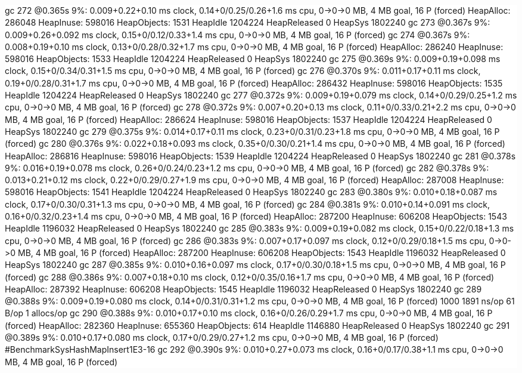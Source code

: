 gc 272 @0.365s 9%: 0.009+0.22+0.10 ms clock, 0.14+0/0.25/0.26+1.6 ms cpu, 0->0->0 MB, 4 MB goal, 16 P (forced)
HeapAlloc: 286048 HeapInuse: 598016 HeapObjects: 1531 HeapIdle 1204224 HeapReleased 0 HeapSys 1802240
gc 273 @0.367s 9%: 0.009+0.26+0.092 ms clock, 0.15+0/0.12/0.33+1.4 ms cpu, 0->0->0 MB, 4 MB goal, 16 P (forced)
gc 274 @0.367s 9%: 0.008+0.19+0.10 ms clock, 0.13+0/0.28/0.32+1.7 ms cpu, 0->0->0 MB, 4 MB goal, 16 P (forced)
HeapAlloc: 286240 HeapInuse: 598016 HeapObjects: 1533 HeapIdle 1204224 HeapReleased 0 HeapSys 1802240
gc 275 @0.369s 9%: 0.009+0.19+0.098 ms clock, 0.15+0/0.34/0.31+1.5 ms cpu, 0->0->0 MB, 4 MB goal, 16 P (forced)
gc 276 @0.370s 9%: 0.011+0.17+0.11 ms clock, 0.19+0/0.28/0.31+1.7 ms cpu, 0->0->0 MB, 4 MB goal, 16 P (forced)
HeapAlloc: 286432 HeapInuse: 598016 HeapObjects: 1535 HeapIdle 1204224 HeapReleased 0 HeapSys 1802240
gc 277 @0.372s 9%: 0.009+0.19+0.079 ms clock, 0.14+0/0.29/0.25+1.2 ms cpu, 0->0->0 MB, 4 MB goal, 16 P (forced)
gc 278 @0.372s 9%: 0.007+0.20+0.13 ms clock, 0.11+0/0.33/0.21+2.2 ms cpu, 0->0->0 MB, 4 MB goal, 16 P (forced)
HeapAlloc: 286624 HeapInuse: 598016 HeapObjects: 1537 HeapIdle 1204224 HeapReleased 0 HeapSys 1802240
gc 279 @0.375s 9%: 0.014+0.17+0.11 ms clock, 0.23+0/0.31/0.23+1.8 ms cpu, 0->0->0 MB, 4 MB goal, 16 P (forced)
gc 280 @0.376s 9%: 0.022+0.18+0.093 ms clock, 0.35+0/0.30/0.21+1.4 ms cpu, 0->0->0 MB, 4 MB goal, 16 P (forced)
HeapAlloc: 286816 HeapInuse: 598016 HeapObjects: 1539 HeapIdle 1204224 HeapReleased 0 HeapSys 1802240
gc 281 @0.378s 9%: 0.016+0.19+0.078 ms clock, 0.26+0/0.24/0.23+1.2 ms cpu, 0->0->0 MB, 4 MB goal, 16 P (forced)
gc 282 @0.378s 9%: 0.013+0.21+0.12 ms clock, 0.22+0/0.29/0.27+1.9 ms cpu, 0->0->0 MB, 4 MB goal, 16 P (forced)
HeapAlloc: 287008 HeapInuse: 598016 HeapObjects: 1541 HeapIdle 1204224 HeapReleased 0 HeapSys 1802240
gc 283 @0.380s 9%: 0.010+0.18+0.087 ms clock, 0.17+0/0.30/0.31+1.3 ms cpu, 0->0->0 MB, 4 MB goal, 16 P (forced)
gc 284 @0.381s 9%: 0.010+0.14+0.091 ms clock, 0.16+0/0.32/0.23+1.4 ms cpu, 0->0->0 MB, 4 MB goal, 16 P (forced)
HeapAlloc: 287200 HeapInuse: 606208 HeapObjects: 1543 HeapIdle 1196032 HeapReleased 0 HeapSys 1802240
gc 285 @0.383s 9%: 0.009+0.19+0.082 ms clock, 0.15+0/0.22/0.18+1.3 ms cpu, 0->0->0 MB, 4 MB goal, 16 P (forced)
gc 286 @0.383s 9%: 0.007+0.17+0.097 ms clock, 0.12+0/0.29/0.18+1.5 ms cpu, 0->0->0 MB, 4 MB goal, 16 P (forced)
HeapAlloc: 287200 HeapInuse: 606208 HeapObjects: 1543 HeapIdle 1196032 HeapReleased 0 HeapSys 1802240
gc 287 @0.385s 9%: 0.010+0.16+0.097 ms clock, 0.17+0/0.30/0.18+1.5 ms cpu, 0->0->0 MB, 4 MB goal, 16 P (forced)
gc 288 @0.386s 9%: 0.007+0.18+0.10 ms clock, 0.12+0/0.35/0.16+1.7 ms cpu, 0->0->0 MB, 4 MB goal, 16 P (forced)
HeapAlloc: 287392 HeapInuse: 606208 HeapObjects: 1545 HeapIdle 1196032 HeapReleased 0 HeapSys 1802240
gc 289 @0.388s 9%: 0.009+0.19+0.080 ms clock, 0.14+0/0.31/0.31+1.2 ms cpu, 0->0->0 MB, 4 MB goal, 16 P (forced)
    1000	      1891 ns/op	      61 B/op	       1 allocs/op
gc 290 @0.388s 9%: 0.010+0.17+0.10 ms clock, 0.16+0/0.26/0.29+1.7 ms cpu, 0->0->0 MB, 4 MB goal, 16 P (forced)
HeapAlloc: 282360 HeapInuse: 655360 HeapObjects: 614 HeapIdle 1146880 HeapReleased 0 HeapSys 1802240
gc 291 @0.389s 9%: 0.010+0.17+0.080 ms clock, 0.17+0/0.29/0.27+1.2 ms cpu, 0->0->0 MB, 4 MB goal, 16 P (forced)
#BenchmarkSysHashMapInsert1E3-16                   	gc 292 @0.390s 9%: 0.010+0.27+0.073 ms clock, 0.16+0/0.17/0.38+1.1 ms cpu, 0->0->0 MB, 4 MB goal, 16 P (forced)